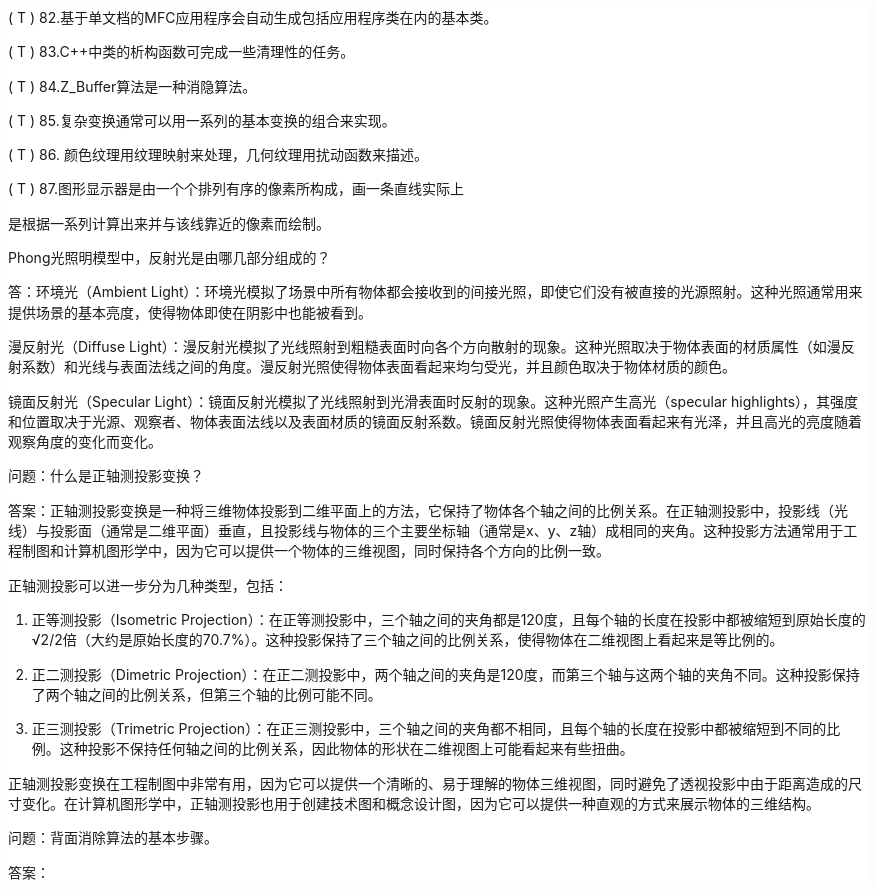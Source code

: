 ( T ) 82.基于单文档的MFC应用程序会自动生成包括应用程序类在内的基本类。

( T ) 83.C++中类的析构函数可完成一些清理性的任务。

( T ) 84.Z_Buffer算法是一种消隐算法。 

(  T ) 85.复杂变换通常可以用一系列的基本变换的组合来实现。

(  T ) 86. 颜色纹理用纹理映射来处理，几何纹理用扰动函数来描述。

(  T ) 87.图形显示器是由一个个排列有序的像素所构成，画一条直线实际上

是根据一系列计算出来并与该线靠近的像素而绘制。

 

 

Phong光照明模型中，反射光是由哪几部分组成的？

答：环境光（Ambient Light）：环境光模拟了场景中所有物体都会接收到的间接光照，即使它们没有被直接的光源照射。这种光照通常用来提供场景的基本亮度，使得物体即使在阴影中也能被看到。

漫反射光（Diffuse Light）：漫反射光模拟了光线照射到粗糙表面时向各个方向散射的现象。这种光照取决于物体表面的材质属性（如漫反射系数）和光线与表面法线之间的角度。漫反射光照使得物体表面看起来均匀受光，并且颜色取决于物体材质的颜色。

镜面反射光（Specular Light）：镜面反射光模拟了光线照射到光滑表面时反射的现象。这种光照产生高光（specular highlights），其强度和位置取决于光源、观察者、物体表面法线以及表面材质的镜面反射系数。镜面反射光照使得物体表面看起来有光泽，并且高光的亮度随着观察角度的变化而变化。

 

 

 

问题：什么是正轴测投影变换？

答案：正轴测投影变换是一种将三维物体投影到二维平面上的方法，它保持了物体各个轴之间的比例关系。在正轴测投影中，投影线（光线）与投影面（通常是二维平面）垂直，且投影线与物体的三个主要坐标轴（通常是x、y、z轴）成相同的夹角。这种投影方法通常用于工程制图和计算机图形学中，因为它可以提供一个物体的三维视图，同时保持各个方向的比例一致。

 

正轴测投影可以进一步分为几种类型，包括：

 

1. 正等测投影（Isometric Projection）：在正等测投影中，三个轴之间的夹角都是120度，且每个轴的长度在投影中都被缩短到原始长度的√2/2倍（大约是原始长度的70.7%）。这种投影保持了三个轴之间的比例关系，使得物体在二维视图上看起来是等比例的。

  

2. 正二测投影（Dimetric Projection）：在正二测投影中，两个轴之间的夹角是120度，而第三个轴与这两个轴的夹角不同。这种投影保持了两个轴之间的比例关系，但第三个轴的比例可能不同。

  

3. 正三测投影（Trimetric Projection）：在正三测投影中，三个轴之间的夹角都不相同，且每个轴的长度在投影中都被缩短到不同的比例。这种投影不保持任何轴之间的比例关系，因此物体的形状在二维视图上可能看起来有些扭曲。

  

 

正轴测投影变换在工程制图中非常有用，因为它可以提供一个清晰的、易于理解的物体三维视图，同时避免了透视投影中由于距离造成的尺寸变化。在计算机图形学中，正轴测投影也用于创建技术图和概念设计图，因为它可以提供一种直观的方式来展示物体的三维结构。

 

问题：背面消除算法的基本步骤。

答案：

 